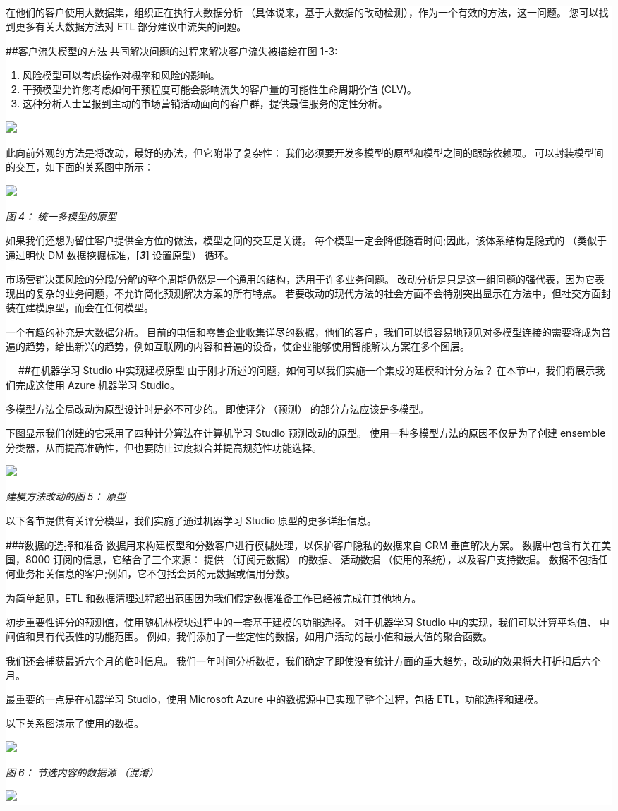 在他们的客户使用大数据集，组织正在执行大数据分析 （具体说来，基于大数据的改动检测），作为一个有效的方法，这一问题。 您可以找到更多有关大数据方法对 ETL 部分建议中流失的问题。  

##客户流失模型的方法
共同解决问题的过程来解决客户流失被描绘在图 1-3:  

1.  风险模型可以考虑操作对概率和风险的影响。
2.  干预模型允许您考虑如何干预程度可能会影响流失的客户量的可能性生命周期价值 (CLV)。
3.  这种分析人士呈报到主动的市场营销活动面向的客户群，提供最佳服务的定性分析。  

![][1]

此向前外观的方法是将改动，最好的办法，但它附带了复杂性︰ 我们必须要开发多模型的原型和模型之间的跟踪依赖项。 可以封装模型间的交互，如下面的关系图中所示︰  

![][2]
 
*图 4︰ 统一多模型的原型*  

如果我们还想为留住客户提供全方位的做法，模型之间的交互是关键。 每个模型一定会降低随着时间;因此，该体系结构是隐式的 （类似于通过明快 DM 数据挖掘标准，[***3***] 设置原型） 循环。  
 
市场营销决策风险的分段/分解的整个周期仍然是一个通用的结构，适用于许多业务问题。 改动分析是只是这一组问题的强代表，因为它表现出的复杂的业务问题，不允许简化预测解决方案的所有特点。 若要改动的现代方法的社会方面不会特别突出显示在方法中，但社交方面封装在建模原型，而会在任何模型。  

一个有趣的补充是大数据分析。 目前的电信和零售企业收集详尽的数据，他们的客户，我们可以很容易地预见对多模型连接的需要将成为普遍的趋势，给出新兴的趋势，例如互联网的内容和普遍的设备，使企业能够使用智能解决方案在多个图层。  

 
##在机器学习 Studio 中实现建模原型 
由于刚才所述的问题，如何可以我们实施一个集成的建模和计分方法？ 在本节中，我们将展示我们完成这使用 Azure 机器学习 Studio。  

多模型方法全局改动为原型设计时是必不可少的。 即使评分 （预测） 的部分方法应该是多模型。  

下图显示我们创建的它采用了四种计分算法在计算机学习 Studio 预测改动的原型。 使用一种多模型方法的原因不仅是为了创建 ensemble 分类器，从而提高准确性，但也要防止过度拟合并提高规范性功能选择。  

![][3]
 
*建模方法改动的图 5︰ 原型*  

以下各节提供有关评分模型，我们实施了通过机器学习 Studio 原型的更多详细信息。  

###数据的选择和准备
数据用来构建模型和分数客户进行模糊处理，以保护客户隐私的数据来自 CRM 垂直解决方案。 数据中包含有关在美国，8000 订阅的信息，它结合了三个来源︰ 提供 （订阅元数据） 的数据、 活动数据 （使用的系统），以及客户支持数据。 数据不包括任何业务相关信息的客户;例如，它不包括会员的元数据或信用分数。  

为简单起见，ETL 和数据清理过程超出范围因为我们假定数据准备工作已经被完成在其他地方。   

初步重要性评分的预测值，使用随机林模块过程中的一套基于建模的功能选择。 对于机器学习 Studio 中的实现，我们可以计算平均值、 中间值和具有代表性的功能范围。 例如，我们添加了一些定性的数据，如用户活动的最小值和最大值的聚合函数。    

我们还会捕获最近六个月的临时信息。 我们一年时间分析数据，我们确定了即使没有统计方面的重大趋势，改动的效果将大打折扣后六个月。  

最重要的一点是在机器学习 Studio，使用 Microsoft Azure 中的数据源中已实现了整个过程，包括 ETL，功能选择和建模。   

以下关系图演示了使用的数据。  

![][4]
 
*图 6︰ 节选内容的数据源 （混淆）*  

![][5]


[1]: ./media/machine-learning-azure-ml-customer-churn-scenario/churn-1.png
[2]: ./media/machine-learning-azure-ml-customer-churn-scenario/churn-2.png
[3]: ./media/machine-learning-azure-ml-customer-churn-scenario/churn-3.png
[4]: ./media/machine-learning-azure-ml-customer-churn-scenario/churn-4.png
[5]: ./media/machine-learning-azure-ml-customer-churn-scenario/churn-5.png
[6]: ./media/machine-learning-azure-ml-customer-churn-scenario/churn-6.png
[7]: ./media/machine-learning-azure-ml-customer-churn-scenario/churn-7.png
[8]: ./media/machine-learning-azure-ml-customer-churn-scenario/churn-8.png
[9]: ./media/machine-learning-azure-ml-customer-churn-scenario/churn-9.png
[10]: ./media/machine-learning-azure-ml-customer-churn-scenario/churn-10.png